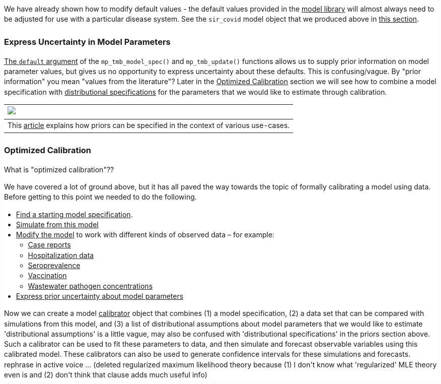 We have already shown how to modify default values - the default
values provided in the [model
library](https://canmod.github.io/macpan2/articles/example_models) will
almost always need to be adjusted for use with a particular disease system.
See the `sir_covid` model object that we produced above in [this
section](#compare-simulated-and-observed-incidence).

### Express Uncertainty in Model Parameters

[The `default` argument](#modify-default-values) of the
`mp_tmb_model_spec()` and `mp_tmb_update()` functions allows us to
supply prior information on model parameter values, but gives us no
opportunity to express uncertainty about these defaults.
<BMB>This is confusing/vague. By "prior information" you mean "values from the literature"?</BMB>
Later in the
[Optimized Calibration](#optimized-calibration) section we will see how
to combine a model specification with [distributional
specifications](https://canmod.github.io/macpan2/reference/distribution)
for the parameters that we would like to estimate through calibration.

| <img src="images/tip.svg" width="120" />                                                                                                                                                                 |
|:---------------------------------------------------------------------------------------------------------------------------------------------------------------------------------------------------------|
| This [article](https://canmod.github.io/macpan2/articles/likelihood_prior_specs.html#priors-on-model-parameters) explains how priors can be specified in the context of various use-cases.   |

### Optimized Calibration

<BMB>What is "optimized calibration"??</BMB>

We have covered a lot of ground above, but it has all paved the way
towards the topic of formally calibrating a model using data. Before
getting to this point we needed to do the following.

-   [Find a starting model specification](#starter-model-library).
-   [Simulate from this model](#simulating-dynamics)
-   [Modify the model](#basics-of-modifying-model-specifications) to work 
    with different kinds of observed data – for
    example:
    -   [Case reports](#reporting-delays)
    -   [Hospitalization data](#hospital-admissions-and-occupancy)
    -   [Seroprevalence](#seroprevalence)
    -   [Vaccination](#vaccination)
    -   [Wastewater pathogen
        concentrations](#wastewater-pathogen-concentrations)
-   [Express prior uncertainty about model
    parameters](#express-uncertainty-in-model-parameters)

Now we can create a model
[calibrator](https://canmod.github.io/macpan2/reference/mp_tmb_calibrator)
object that combines (1) a model specification, (2) a data set that can
be compared with simulations from this model, and (3) a list of
distributional assumptions about model parameters that we would like to
estimate <BMB>'distributional assumptions' is a little vague, may also be confused with 'distributional specifications' in the priors section above</BMB>. Such a calibrator can be used to fit these parameters to data,
and then simulate and forecast observable variables using this
calibrated model. These calibrators can also be used to generate
confidence intervals for these simulations and forecasts. <BMB>rephrase in active voice ... (deleted regularized maximum likelihood theory because (1) I don't know what 'regularized' MLE theory even is and (2) don't think that clause adds much useful info)</BMB>
